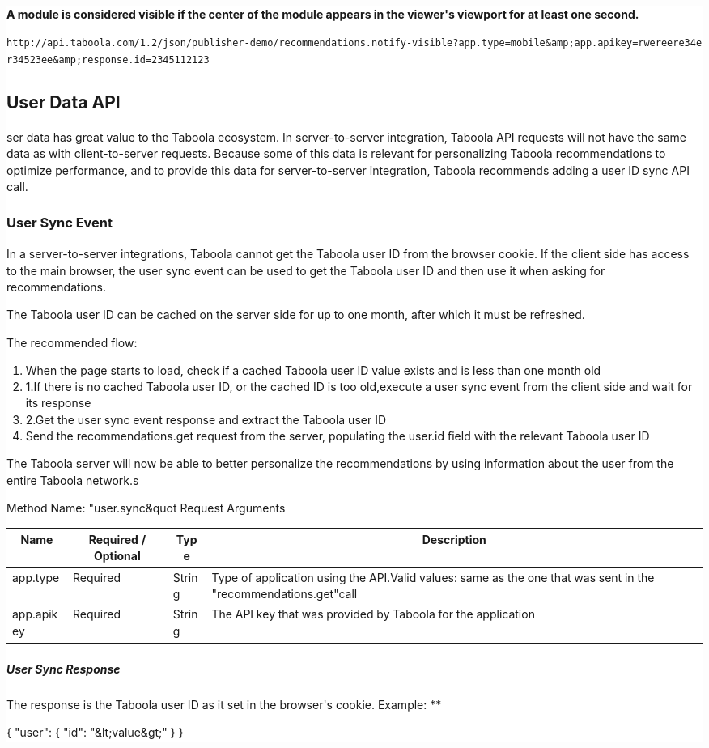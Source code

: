 **A module is considered visible if the center of the module appears in the viewer&#39;s viewport for at least one second.**
```
http://api.taboola.com/1.2/json/publisher-demo/recommendations.notify-visible?app.type=mobile&amp;app.apikey=rwereere34er34523ee&amp;response.id=2345112123
```
## User Data API


ser data has great value to the Taboola ecosystem. In server-to-server integration, Taboola API requests will not have the same data as with client-to-server requests. Because some of this data is relevant for personalizing Taboola recommendations to optimize performance, and to provide this data for server-to-server integration, Taboola recommends adding a user ID sync API call.


### User Sync Event


In a server-to-server integrations, Taboola cannot get the Taboola user ID from the browser cookie. If the client side has access to the main browser, the user sync event can be used to get the Taboola user ID and then use it when asking for recommendations.


The Taboola user ID can be cached on the server side for up to one month, after which it must be refreshed.


The recommended flow:


1. When the page starts to load, check if a cached Taboola user ID value exists and is less than one month old
  1. 1.If there is no cached Taboola user ID, or the cached ID is too old,execute a user sync event from the client side and wait for its response
  2. 2.Get the user sync event response and extract the Taboola user ID
2. Send the recommendations.get request from the server, populating the user.id field with the relevant Taboola user ID


The Taboola server will now be able to better personalize the recommendations by using information about the user from the entire Taboola network.s


Method Name: &quot;user.sync&quot
Request Arguments


| **Name** | **Required / Optional** | **Type** | **Description** |
| --- | --- | --- | --- |
| app.type  | Required | String | Type of application using the API.Valid values:  same as the one that was sent in the &quot;recommendations.get&quot;call |
| app.apikey | Required | String | The API key that was provided by Taboola for the application |


###
##### User Sync Response
The response is the Taboola user ID as it set in the browser&#39;s cookie.
Example: **


{ &quot;user&quot;: { &quot;id&quot;: &quot;\&lt;value\&gt;&quot; } }